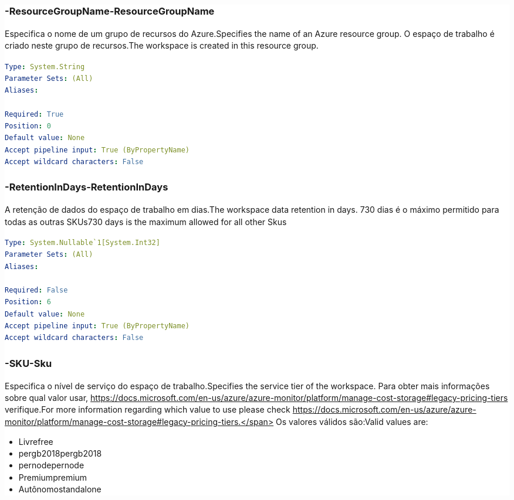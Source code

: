 ### <span data-ttu-id="22bb0-130">-ResourceGroupName</span><span class="sxs-lookup"><span data-stu-id="22bb0-130">-ResourceGroupName</span></span>
<span data-ttu-id="22bb0-131">Especifica o nome de um grupo de recursos do Azure.</span><span class="sxs-lookup"><span data-stu-id="22bb0-131">Specifies the name of an Azure resource group.</span></span>
<span data-ttu-id="22bb0-132">O espaço de trabalho é criado neste grupo de recursos.</span><span class="sxs-lookup"><span data-stu-id="22bb0-132">The workspace is created in this resource group.</span></span>

```yaml
Type: System.String
Parameter Sets: (All)
Aliases:

Required: True
Position: 0
Default value: None
Accept pipeline input: True (ByPropertyName)
Accept wildcard characters: False
```

### <span data-ttu-id="22bb0-133">-RetentionInDays</span><span class="sxs-lookup"><span data-stu-id="22bb0-133">-RetentionInDays</span></span>
<span data-ttu-id="22bb0-134">A retenção de dados do espaço de trabalho em dias.</span><span class="sxs-lookup"><span data-stu-id="22bb0-134">The workspace data retention in days.</span></span> <span data-ttu-id="22bb0-135">730 dias é o máximo permitido para todas as outras SKUs</span><span class="sxs-lookup"><span data-stu-id="22bb0-135">730 days is the maximum allowed for all other Skus</span></span>

```yaml
Type: System.Nullable`1[System.Int32]
Parameter Sets: (All)
Aliases:

Required: False
Position: 6
Default value: None
Accept pipeline input: True (ByPropertyName)
Accept wildcard characters: False
```

### <span data-ttu-id="22bb0-136">-SKU</span><span class="sxs-lookup"><span data-stu-id="22bb0-136">-Sku</span></span>
<span data-ttu-id="22bb0-137">Especifica o nível de serviço do espaço de trabalho.</span><span class="sxs-lookup"><span data-stu-id="22bb0-137">Specifies the service tier of the workspace.</span></span> <span data-ttu-id="22bb0-138">Para obter mais informações sobre qual valor usar, https://docs.microsoft.com/en-us/azure/azure-monitor/platform/manage-cost-storage#legacy-pricing-tiers verifique.</span><span class="sxs-lookup"><span data-stu-id="22bb0-138">For more information regarding which value to use please check https://docs.microsoft.com/en-us/azure/azure-monitor/platform/manage-cost-storage#legacy-pricing-tiers.</span></span>
<span data-ttu-id="22bb0-139">Os valores válidos são:</span><span class="sxs-lookup"><span data-stu-id="22bb0-139">Valid values are:</span></span>
- <span data-ttu-id="22bb0-140">Livre</span><span class="sxs-lookup"><span data-stu-id="22bb0-140">free</span></span>
- <span data-ttu-id="22bb0-141">pergb2018</span><span class="sxs-lookup"><span data-stu-id="22bb0-141">pergb2018</span></span>
- <span data-ttu-id="22bb0-142">pernode</span><span class="sxs-lookup"><span data-stu-id="22bb0-142">pernode</span></span>
- <span data-ttu-id="22bb0-143">Premium</span><span class="sxs-lookup"><span data-stu-id="22bb0-143">premium</span></span>
- <span data-ttu-id="22bb0-144">Autônomo</span><span class="sxs-lookup"><span data-stu-id="22bb0-144">standalone</span></span>